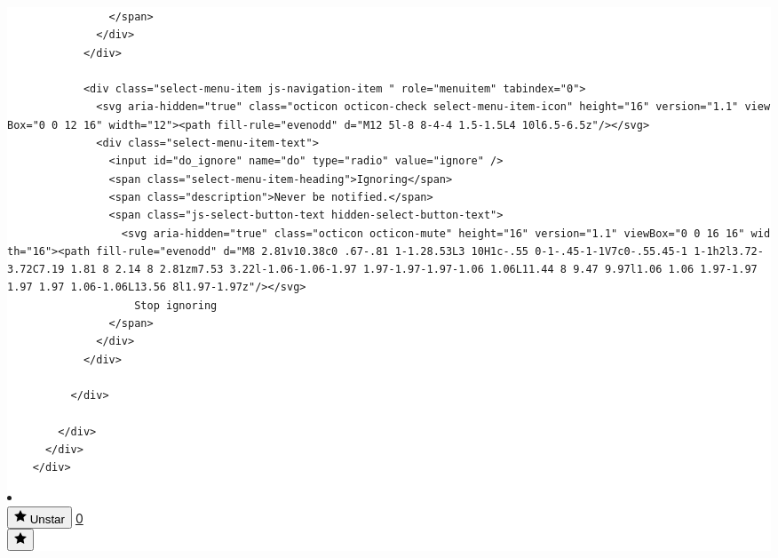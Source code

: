                     </span>
                  </div>
                </div>

                <div class="select-menu-item js-navigation-item " role="menuitem" tabindex="0">
                  <svg aria-hidden="true" class="octicon octicon-check select-menu-item-icon" height="16" version="1.1" viewBox="0 0 12 16" width="12"><path fill-rule="evenodd" d="M12 5l-8 8-4-4 1.5-1.5L4 10l6.5-6.5z"/></svg>
                  <div class="select-menu-item-text">
                    <input id="do_ignore" name="do" type="radio" value="ignore" />
                    <span class="select-menu-item-heading">Ignoring</span>
                    <span class="description">Never be notified.</span>
                    <span class="js-select-button-text hidden-select-button-text">
                      <svg aria-hidden="true" class="octicon octicon-mute" height="16" version="1.1" viewBox="0 0 16 16" width="16"><path fill-rule="evenodd" d="M8 2.81v10.38c0 .67-.81 1-1.28.53L3 10H1c-.55 0-1-.45-1-1V7c0-.55.45-1 1-1h2l3.72-3.72C7.19 1.81 8 2.14 8 2.81zm7.53 3.22l-1.06-1.06-1.97 1.97-1.97-1.97-1.06 1.06L11.44 8 9.47 9.97l1.06 1.06 1.97-1.97 1.97 1.97 1.06-1.06L13.56 8l1.97-1.97z"/></svg>
                        Stop ignoring
                    </span>
                  </div>
                </div>

              </div>

            </div>
          </div>
        </div>
</form>
  </li>

  <li>
      <div class="js-toggler-container js-social-container starring-container ">
    <!-- '"` --><!-- </textarea></xmp> --></option></form><form accept-charset="UTF-8" action="/sujitdas9960/RepData_PeerAssessment1/unstar" class="starred" data-remote="true" method="post"><div style="margin:0;padding:0;display:inline"><input name="utf8" type="hidden" value="&#x2713;" /><input name="authenticity_token" type="hidden" value="GssvSRc+1ba2N4ScYGhZCaIOhkCGWof8zk5YoJvFjPDqxC3fVueH1AtsxK+z0SaX1PXb5KRyc0/sdg5zBH5lHA==" /></div>
      <button
        type="submit"
        class="btn btn-sm btn-with-count js-toggler-target"
        aria-label="Unstar this repository" title="Unstar sujitdas9960/RepData_PeerAssessment1"
        data-ga-click="Repository, click unstar button, action:blob#show; text:Unstar">
        <svg aria-hidden="true" class="octicon octicon-star" height="16" version="1.1" viewBox="0 0 14 16" width="14"><path fill-rule="evenodd" d="M14 6l-4.9-.64L7 1 4.9 5.36 0 6l3.6 3.26L2.67 14 7 11.67 11.33 14l-.93-4.74z"/></svg>
        Unstar
      </button>
        <a class="social-count js-social-count" href="/sujitdas9960/RepData_PeerAssessment1/stargazers"
           aria-label="0 users starred this repository">
          0
        </a>
</form>
    <!-- '"` --><!-- </textarea></xmp> --></option></form><form accept-charset="UTF-8" action="/sujitdas9960/RepData_PeerAssessment1/star" class="unstarred" data-remote="true" method="post"><div style="margin:0;padding:0;display:inline"><input name="utf8" type="hidden" value="&#x2713;" /><input name="authenticity_token" type="hidden" value="fcSK/pBzj4ZH6d/0UBMH6muRU1acTQsA7YHItG4HF0ICwaTvRLhUCHwXtjgSd/alJ7f+EWq8uQyiWJGHDjBcEw==" /></div>
      <button
        type="submit"
        class="btn btn-sm btn-with-count js-toggler-target"
        aria-label="Star this repository" title="Star sujitdas9960/RepData_PeerAssessment1"
        data-ga-click="Repository, click star button, action:blob#show; text:Star">
        <svg aria-hidden="true" class="octicon octicon-star" height="16" version="1.1" viewBox="0 0 14 16" width="14"><path fill-rule="evenodd" d="M14 6l-4.9-.64L7 1 4.9 5.36 0 6l3.6 3.26L2.67 14 7 11.67 11.33 14l-.93-4.74z"/></svg>